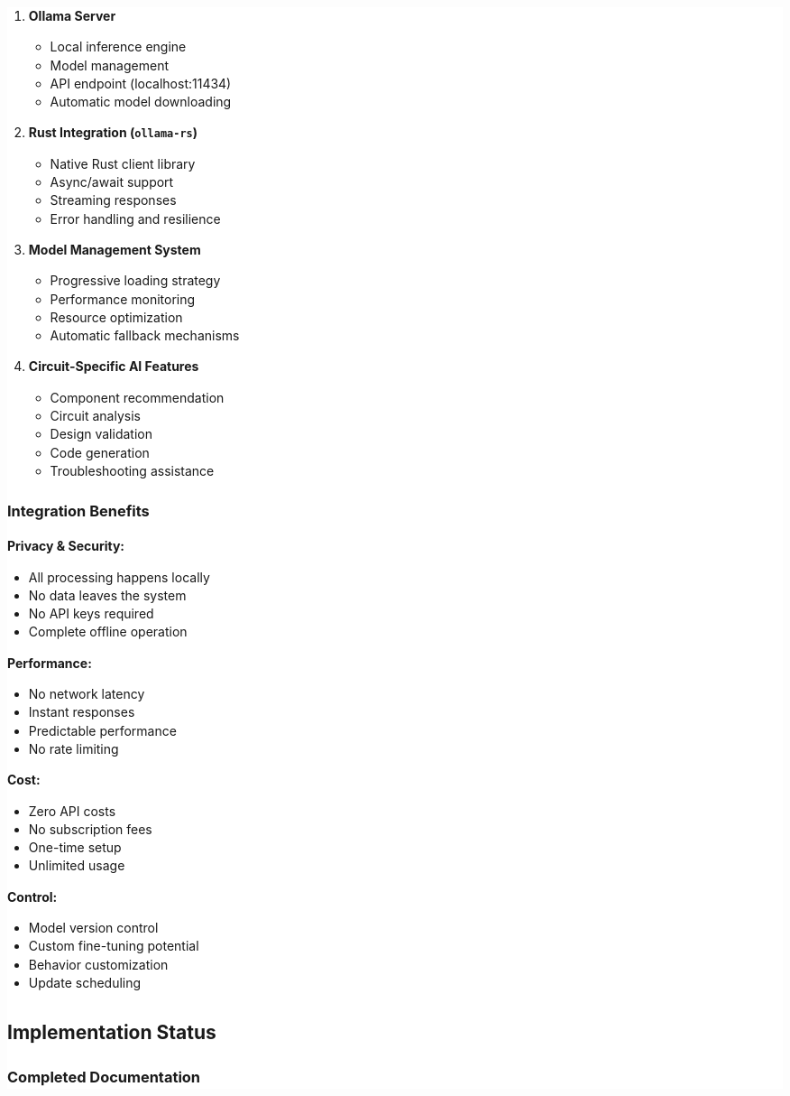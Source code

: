 1. **Ollama Server**
   - Local inference engine
   - Model management
   - API endpoint (localhost:11434)
   - Automatic model downloading

2. **Rust Integration (`ollama-rs`)**
   - Native Rust client library
   - Async/await support
   - Streaming responses
   - Error handling and resilience

3. **Model Management System**
   - Progressive loading strategy
   - Performance monitoring
   - Resource optimization
   - Automatic fallback mechanisms

4. **Circuit-Specific AI Features**
   - Component recommendation
   - Circuit analysis
   - Design validation
   - Code generation
   - Troubleshooting assistance

### Integration Benefits

**Privacy & Security:**
- All processing happens locally
- No data leaves the system
- No API keys required
- Complete offline operation

**Performance:**
- No network latency
- Instant responses
- Predictable performance
- No rate limiting

**Cost:**
- Zero API costs
- No subscription fees
- One-time setup
- Unlimited usage

**Control:**
- Model version control
- Custom fine-tuning potential
- Behavior customization
- Update scheduling

## Implementation Status

### Completed Documentation
